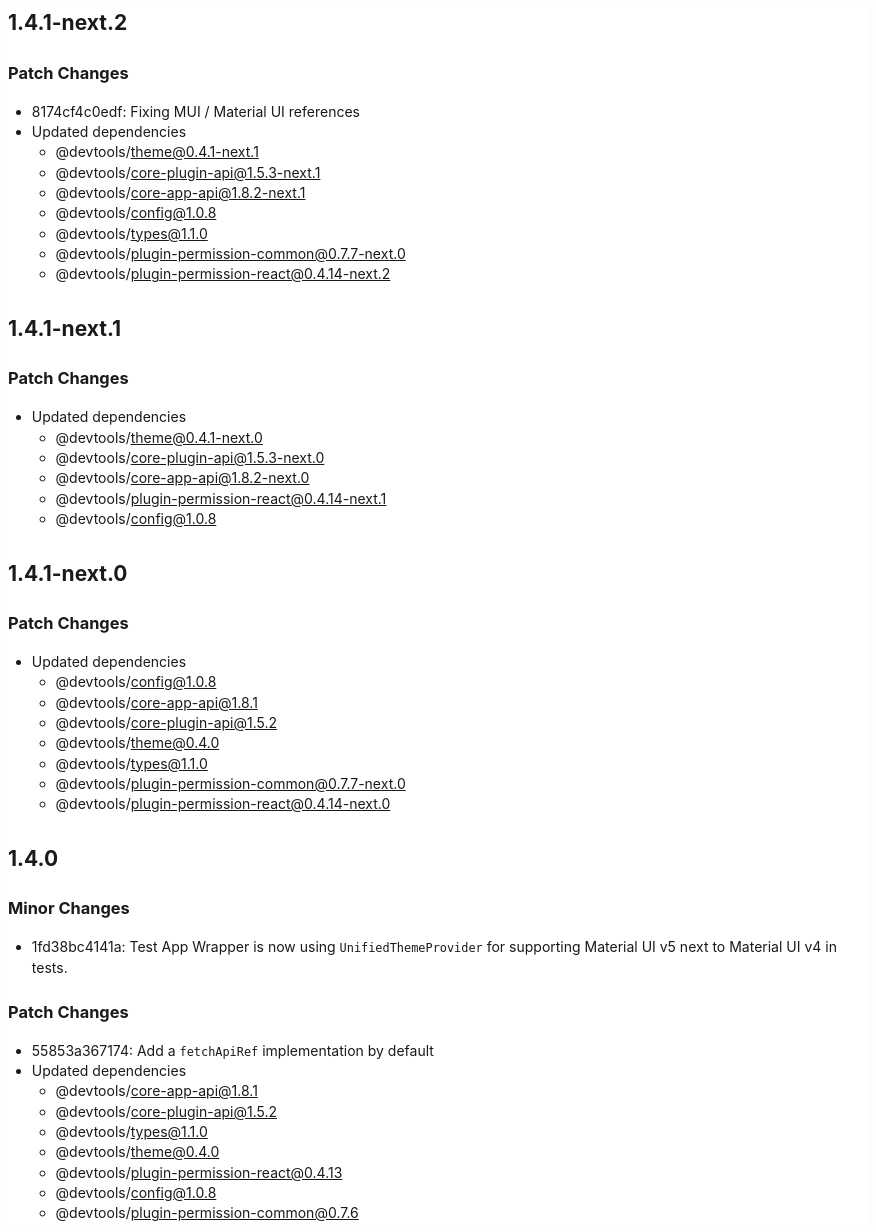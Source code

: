 ## 1.4.1-next.2

### Patch Changes

- 8174cf4c0edf: Fixing MUI / Material UI references
- Updated dependencies
  - @devtools/theme@0.4.1-next.1
  - @devtools/core-plugin-api@1.5.3-next.1
  - @devtools/core-app-api@1.8.2-next.1
  - @devtools/config@1.0.8
  - @devtools/types@1.1.0
  - @devtools/plugin-permission-common@0.7.7-next.0
  - @devtools/plugin-permission-react@0.4.14-next.2

## 1.4.1-next.1

### Patch Changes

- Updated dependencies
  - @devtools/theme@0.4.1-next.0
  - @devtools/core-plugin-api@1.5.3-next.0
  - @devtools/core-app-api@1.8.2-next.0
  - @devtools/plugin-permission-react@0.4.14-next.1
  - @devtools/config@1.0.8

## 1.4.1-next.0

### Patch Changes

- Updated dependencies
  - @devtools/config@1.0.8
  - @devtools/core-app-api@1.8.1
  - @devtools/core-plugin-api@1.5.2
  - @devtools/theme@0.4.0
  - @devtools/types@1.1.0
  - @devtools/plugin-permission-common@0.7.7-next.0
  - @devtools/plugin-permission-react@0.4.14-next.0

## 1.4.0

### Minor Changes

- 1fd38bc4141a: Test App Wrapper is now using `UnifiedThemeProvider` for supporting Material UI v5 next to Material UI v4 in tests.

### Patch Changes

- 55853a367174: Add a `fetchApiRef` implementation by default
- Updated dependencies
  - @devtools/core-app-api@1.8.1
  - @devtools/core-plugin-api@1.5.2
  - @devtools/types@1.1.0
  - @devtools/theme@0.4.0
  - @devtools/plugin-permission-react@0.4.13
  - @devtools/config@1.0.8
  - @devtools/plugin-permission-common@0.7.6
